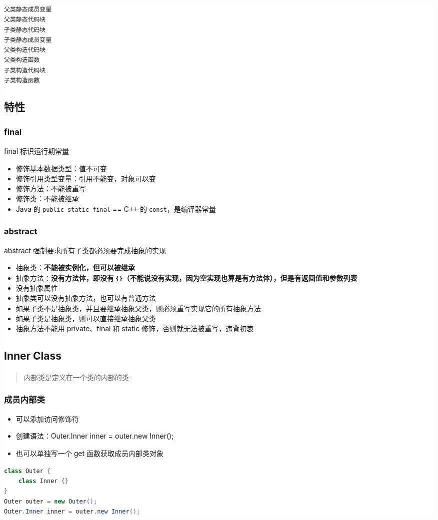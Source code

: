 ```txt
父类静态成员变量
父类静态代码块
子类静态代码块
子类静态成员变量
父类构造代码块
父类构造函数
子类构造代码块
子类构造函数
```



## 特性

### final

final 标识运行期常量

- 修饰基本数据类型：值不可变
- 修饰引用类型变量：引用不能变，对象可以变
- 修饰方法：不能被重写
- 修饰类：不能被继承
- Java 的 `public static final` == C++ 的 `const`，是编译器常量

### abstract

abstract 强制要求所有子类都必须要完成抽象的实现

- 抽象类：**不能被实例化，但可以被继承**
- 抽象方法：**没有方法体，即没有 `{}`（不能说没有实现，因为空实现也算是有方法体），但是有返回值和参数列表**
- 没有抽象属性
- 抽象类可以没有抽象方法，也可以有普通方法
- 如果子类不是抽象类，并且要继承抽象父类，则必须重写实现它的所有抽象方法
- 如果子类是抽象类，则可以直接继承抽象父类
- 抽象方法不能用 private、final 和 static 修饰，否则就无法被重写，违背初衷

## Inner Class

> 内部类是定义在一个类的内部的类

### 成员内部类

- 可以添加访问修饰符

- 创建语法：Outer.Inner inner = outer.new Inner();
- 也可以单独写一个 get 函数获取成员内部类对象

```java
class Outer {
    class Inner {}
}
Outer outer = new Outer();
Outer.Inner inner = outer.new Inner();
```

